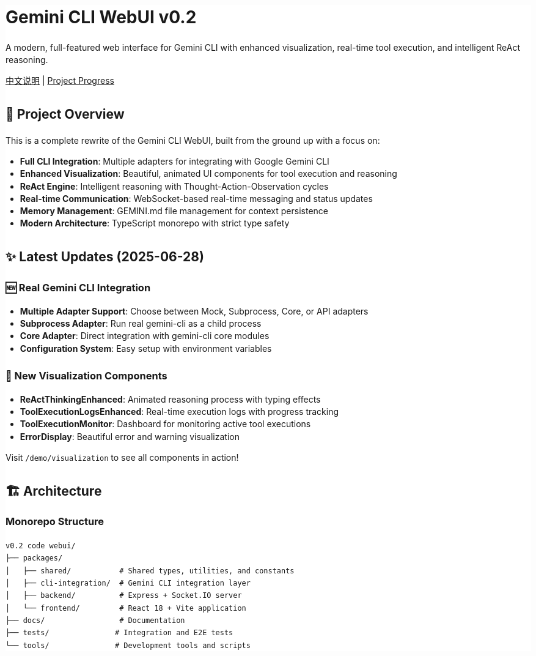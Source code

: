 # Gemini CLI WebUI v0.2

A modern, full-featured web interface for Gemini CLI with enhanced visualization, real-time tool execution, and intelligent ReAct reasoning.

[中文说明](./README_CN.md) | [Project Progress](./继续.md)

## 🎯 Project Overview

This is a complete rewrite of the Gemini CLI WebUI, built from the ground up with a focus on:

- **Full CLI Integration**: Multiple adapters for integrating with Google Gemini CLI
- **Enhanced Visualization**: Beautiful, animated UI components for tool execution and reasoning
- **ReAct Engine**: Intelligent reasoning with Thought-Action-Observation cycles
- **Real-time Communication**: WebSocket-based real-time messaging and status updates
- **Memory Management**: GEMINI.md file management for context persistence
- **Modern Architecture**: TypeScript monorepo with strict type safety

## ✨ Latest Updates (2025-06-28)

### 🆕 Real Gemini CLI Integration
- **Multiple Adapter Support**: Choose between Mock, Subprocess, Core, or API adapters
- **Subprocess Adapter**: Run real gemini-cli as a child process
- **Core Adapter**: Direct integration with gemini-cli core modules
- **Configuration System**: Easy setup with environment variables

### 🎨 New Visualization Components
- **ReActThinkingEnhanced**: Animated reasoning process with typing effects
- **ToolExecutionLogsEnhanced**: Real-time execution logs with progress tracking
- **ToolExecutionMonitor**: Dashboard for monitoring active tool executions
- **ErrorDisplay**: Beautiful error and warning visualization

Visit `/demo/visualization` to see all components in action!

## 🏗️ Architecture

### Monorepo Structure

```
v0.2 code webui/
├── packages/
│   ├── shared/           # Shared types, utilities, and constants
│   ├── cli-integration/  # Gemini CLI integration layer
│   ├── backend/          # Express + Socket.IO server
│   └── frontend/         # React 18 + Vite application
├── docs/                 # Documentation
├── tests/               # Integration and E2E tests
└── tools/               # Development tools and scripts
```
